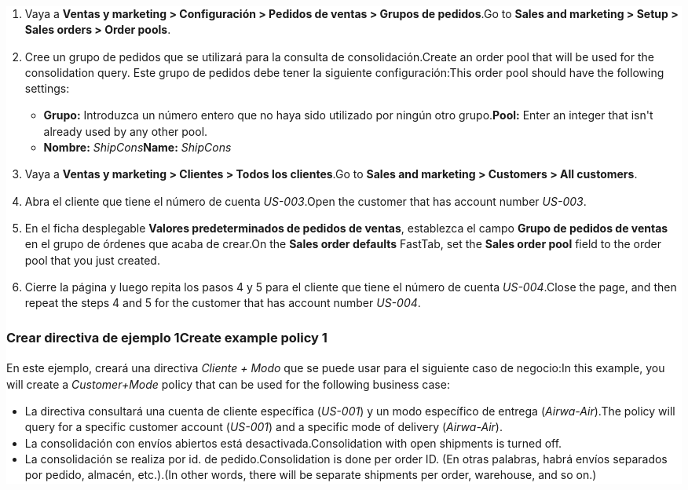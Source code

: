 1. <span data-ttu-id="4f068-204">Vaya a **Ventas y marketing \> Configuración \> Pedidos de ventas \> Grupos de pedidos**.</span><span class="sxs-lookup"><span data-stu-id="4f068-204">Go to **Sales and marketing \> Setup \> Sales orders \> Order pools**.</span></span>
1. <span data-ttu-id="4f068-205">Cree un grupo de pedidos que se utilizará para la consulta de consolidación.</span><span class="sxs-lookup"><span data-stu-id="4f068-205">Create an order pool that will be used for the consolidation query.</span></span> <span data-ttu-id="4f068-206">Este grupo de pedidos debe tener la siguiente configuración:</span><span class="sxs-lookup"><span data-stu-id="4f068-206">This order pool should have the following settings:</span></span>

    - <span data-ttu-id="4f068-207">**Grupo:** Introduzca un número entero que no haya sido utilizado por ningún otro grupo.</span><span class="sxs-lookup"><span data-stu-id="4f068-207">**Pool:** Enter an integer that isn't already used by any other pool.</span></span>
    - <span data-ttu-id="4f068-208">**Nombre:** *ShipCons*</span><span class="sxs-lookup"><span data-stu-id="4f068-208">**Name:** *ShipCons*</span></span>

1. <span data-ttu-id="4f068-209">Vaya a **Ventas y marketing \> Clientes \> Todos los clientes**.</span><span class="sxs-lookup"><span data-stu-id="4f068-209">Go to **Sales and marketing \> Customers \> All customers**.</span></span>
1. <span data-ttu-id="4f068-210">Abra el cliente que tiene el número de cuenta *US-003*.</span><span class="sxs-lookup"><span data-stu-id="4f068-210">Open the customer that has account number *US-003*.</span></span>
1. <span data-ttu-id="4f068-211">En el ficha desplegable **Valores predeterminados de pedidos de ventas**, establezca el campo **Grupo de pedidos de ventas** en el grupo de órdenes que acaba de crear.</span><span class="sxs-lookup"><span data-stu-id="4f068-211">On the **Sales order defaults** FastTab, set the **Sales order pool** field to the order pool that you just created.</span></span>
1. <span data-ttu-id="4f068-212">Cierre la página y luego repita los pasos 4 y 5 para el cliente que tiene el número de cuenta *US-004*.</span><span class="sxs-lookup"><span data-stu-id="4f068-212">Close the page, and then repeat the steps 4 and 5 for the customer that has account number *US-004*.</span></span>

### <a name="create-example-policy-1"></a><span data-ttu-id="4f068-213">Crear directiva de ejemplo 1</span><span class="sxs-lookup"><span data-stu-id="4f068-213">Create example policy 1</span></span>

<span data-ttu-id="4f068-214">En este ejemplo, creará una directiva *Cliente + Modo* que se puede usar para el siguiente caso de negocio:</span><span class="sxs-lookup"><span data-stu-id="4f068-214">In this example, you will create a *Customer+Mode* policy that can be used for the following business case:</span></span>

- <span data-ttu-id="4f068-215">La directiva consultará una cuenta de cliente específica (*US-001*) y un modo específico de entrega (*Airwa-Air*).</span><span class="sxs-lookup"><span data-stu-id="4f068-215">The policy will query for a specific customer account (*US-001*) and a specific mode of delivery (*Airwa-Air*).</span></span>
- <span data-ttu-id="4f068-216">La consolidación con envíos abiertos está desactivada.</span><span class="sxs-lookup"><span data-stu-id="4f068-216">Consolidation with open shipments is turned off.</span></span>
- <span data-ttu-id="4f068-217">La consolidación se realiza por id. de pedido.</span><span class="sxs-lookup"><span data-stu-id="4f068-217">Consolidation is done per order ID.</span></span> <span data-ttu-id="4f068-218">(En otras palabras, habrá envíos separados por pedido, almacén, etc.).</span><span class="sxs-lookup"><span data-stu-id="4f068-218">(In other words, there will be separate shipments per order, warehouse, and so on.)</span></span>
